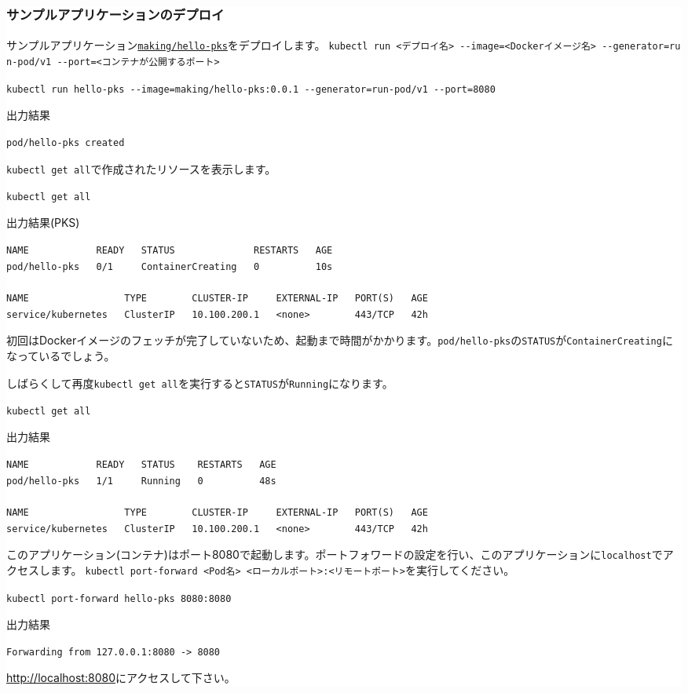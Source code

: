 ```
```

### サンプルアプリケーションのデプロイ

サンプルアプリケーション[`making/hello-pks`](https://hub.docker.com/r/making/hello-pks/)をデプロイします。
`kubectl run <デプロイ名> --image=<Dockerイメージ名> --generator=run-pod/v1 --port=<コンテナが公開するポート>`

```
kubectl run hello-pks --image=making/hello-pks:0.0.1 --generator=run-pod/v1 --port=8080
```

出力結果
```
pod/hello-pks created
```

`kubectl get all`で作成されたリソースを表示します。

```
kubectl get all
```
出力結果(PKS)
```
NAME            READY   STATUS              RESTARTS   AGE
pod/hello-pks   0/1     ContainerCreating   0          10s

NAME                 TYPE        CLUSTER-IP     EXTERNAL-IP   PORT(S)   AGE
service/kubernetes   ClusterIP   10.100.200.1   <none>        443/TCP   42h
```

初回はDockerイメージのフェッチが完了していないため、起動まで時間がかかります。`pod/hello-pks`の`STATUS`が`ContainerCreating`になっているでしょう。

しばらくして再度`kubectl get all`を実行すると`STATUS`が`Running`になります。

```
kubectl get all
```
出力結果
```
NAME            READY   STATUS    RESTARTS   AGE
pod/hello-pks   1/1     Running   0          48s

NAME                 TYPE        CLUSTER-IP     EXTERNAL-IP   PORT(S)   AGE
service/kubernetes   ClusterIP   10.100.200.1   <none>        443/TCP   42h
```

このアプリケーション(コンテナ)はポート8080で起動します。ポートフォワードの設定を行い、このアプリケーションに`localhost`でアクセスします。
`kubectl port-forward <Pod名> <ローカルポート>:<リモートポート>`を実行してください。

```
kubectl port-forward hello-pks 8080:8080
```
出力結果
```
Forwarding from 127.0.0.1:8080 -> 8080
```

[http://localhost:8080](http://localhost:8080)にアクセスして下さい。
